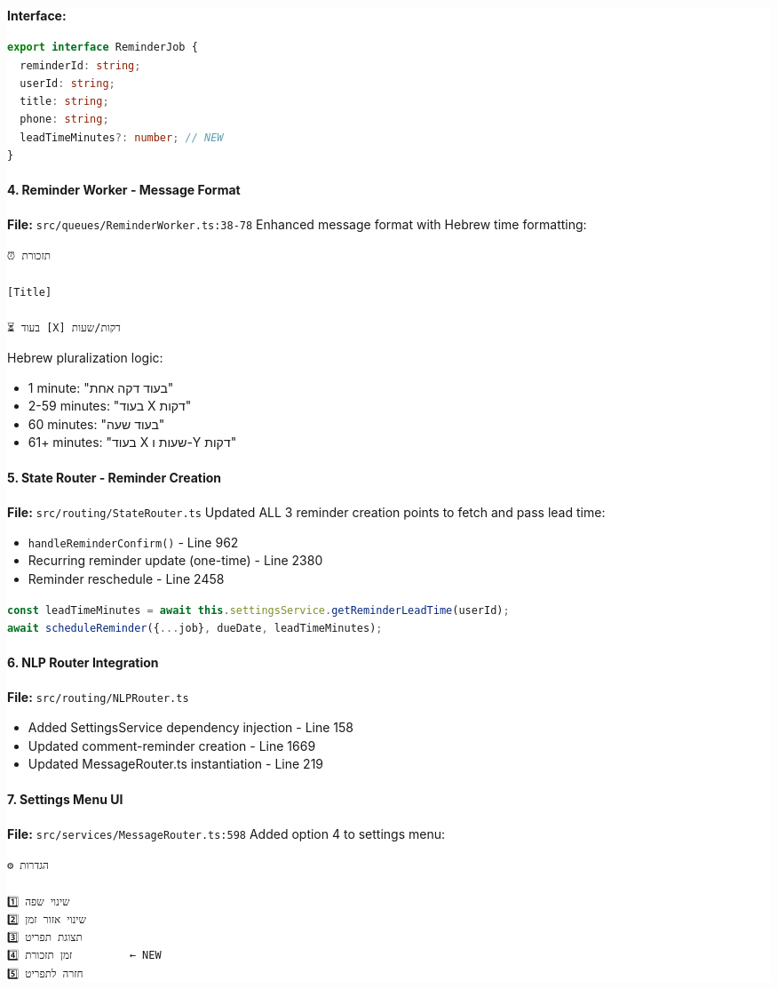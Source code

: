 **Interface:**
```typescript
export interface ReminderJob {
  reminderId: string;
  userId: string;
  title: string;
  phone: string;
  leadTimeMinutes?: number; // NEW
}
```

#### 4. Reminder Worker - Message Format
**File:** `src/queues/ReminderWorker.ts:38-78`
Enhanced message format with Hebrew time formatting:
```
⏰ תזכורת

[Title]

⏳ בעוד [X] דקות/שעות
```

Hebrew pluralization logic:
- 1 minute: "בעוד דקה אחת"
- 2-59 minutes: "בעוד X דקות"
- 60 minutes: "בעוד שעה"
- 61+ minutes: "בעוד X שעות ו-Y דקות"

#### 5. State Router - Reminder Creation
**File:** `src/routing/StateRouter.ts`
Updated ALL 3 reminder creation points to fetch and pass lead time:
- `handleReminderConfirm()` - Line 962
- Recurring reminder update (one-time) - Line 2380
- Reminder reschedule - Line 2458

```typescript
const leadTimeMinutes = await this.settingsService.getReminderLeadTime(userId);
await scheduleReminder({...job}, dueDate, leadTimeMinutes);
```

#### 6. NLP Router Integration
**File:** `src/routing/NLPRouter.ts`
- Added SettingsService dependency injection - Line 158
- Updated comment-reminder creation - Line 1669
- Updated MessageRouter.ts instantiation - Line 219

#### 7. Settings Menu UI
**File:** `src/services/MessageRouter.ts:598`
Added option 4 to settings menu:
```
⚙️ הגדרות

1️⃣ שינוי שפה
2️⃣ שינוי אזור זמן
3️⃣ תצוגת תפריט
4️⃣ זמן תזכורת         ← NEW
5️⃣ חזרה לתפריט
```
